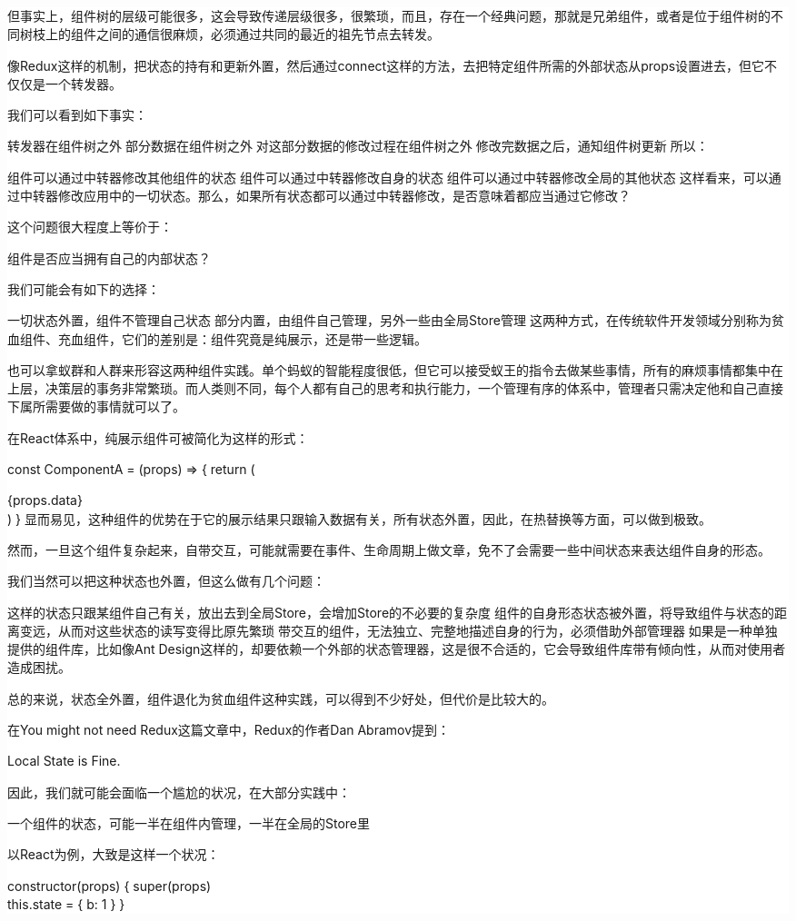 但事实上，组件树的层级可能很多，这会导致传递层级很多，很繁琐，而且，存在一个经典问题，那就是兄弟组件，或者是位于组件树的不同树枝上的组件之间的通信很麻烦，必须通过共同的最近的祖先节点去转发。

像Redux这样的机制，把状态的持有和更新外置，然后通过connect这样的方法，去把特定组件所需的外部状态从props设置进去，但它不仅仅是一个转发器。

我们可以看到如下事实：

转发器在组件树之外
部分数据在组件树之外
对这部分数据的修改过程在组件树之外
修改完数据之后，通知组件树更新
所以：

组件可以通过中转器修改其他组件的状态
组件可以通过中转器修改自身的状态
组件可以通过中转器修改全局的其他状态
这样看来，可以通过中转器修改应用中的一切状态。那么，如果所有状态都可以通过中转器修改，是否意味着都应当通过它修改？

这个问题很大程度上等价于：

组件是否应当拥有自己的内部状态？

我们可能会有如下的选择：

一切状态外置，组件不管理自己状态
部分内置，由组件自己管理，另外一些由全局Store管理
这两种方式，在传统软件开发领域分别称为贫血组件、充血组件，它们的差别是：组件究竟是纯展示，还是带一些逻辑。

也可以拿蚁群和人群来形容这两种组件实践。单个蚂蚁的智能程度很低，但它可以接受蚁王的指令去做某些事情，所有的麻烦事情都集中在上层，决策层的事务非常繁琐。而人类则不同，每个人都有自己的思考和执行能力，一个管理有序的体系中，管理者只需决定他和自己直接下属所需要做的事情就可以了。

在React体系中，纯展示组件可被简化为这样的形式：

const ComponentA = (props) => {
  return (<div>{props.data}</div>)
}
显而易见，这种组件的优势在于它的展示结果只跟输入数据有关，所有状态外置，因此，在热替换等方面，可以做到极致。

然而，一旦这个组件复杂起来，自带交互，可能就需要在事件、生命周期上做文章，免不了会需要一些中间状态来表达组件自身的形态。

我们当然可以把这种状态也外置，但这么做有几个问题：

这样的状态只跟某组件自己有关，放出去到全局Store，会增加Store的不必要的复杂度
组件的自身形态状态被外置，将导致组件与状态的距离变远，从而对这些状态的读写变得比原先繁琐
带交互的组件，无法独立、完整地描述自身的行为，必须借助外部管理器
如果是一种单独提供的组件库，比如像Ant Design这样的，却要依赖一个外部的状态管理器，这是很不合适的，它会导致组件库带有倾向性，从而对使用者造成困扰。

总的来说，状态全外置，组件退化为贫血组件这种实践，可以得到不少好处，但代价是比较大的。

在You might not need Redux这篇文章中，Redux的作者Dan Abramov提到：

Local State is Fine.

因此，我们就可能会面临一个尴尬的状况，在大部分实践中：

一个组件的状态，可能一半在组件内管理，一半在全局的Store里

以React为例，大致是这样一个状况：

constructor(props) {
  super(props)  
  this.state = { b: 1 }
}
